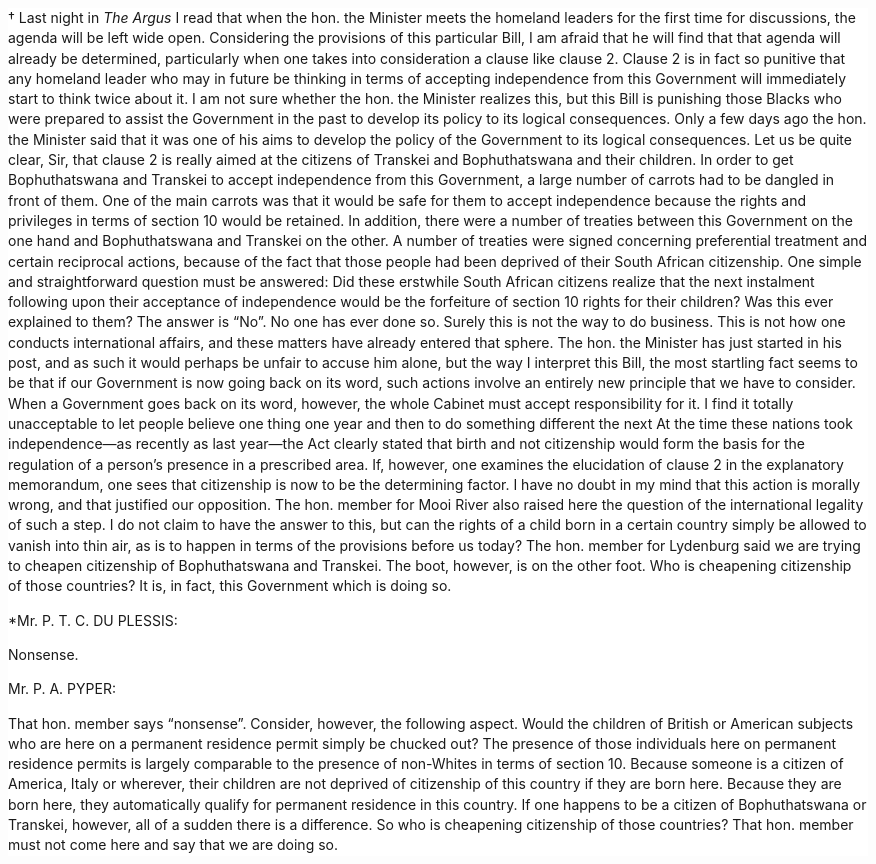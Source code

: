 <p>&#x2020; Last night in <i>The Argus</i> I read that when the hon. the Minister meets the homeland leaders for the first time for discussions, the agenda will be left wide open. Considering the provisions of this particular Bill, I am afraid that he will find that that agenda will already be determined, particularly when one takes into consideration a clause like clause 2. Clause 2 is in fact so punitive that any homeland leader who may in future be thinking in terms of accepting independence from this Government will immediately start to think twice about it. I am not sure whether the hon. the Minister realizes this, but this Bill is punishing those Blacks who were prepared to assist the Government in the past to develop its policy to its logical consequences. Only a few days ago the hon. the Minister said that it was one of his aims to develop the policy of the Government to its logical consequences. Let us be quite clear, Sir, that clause 2 is really aimed at the citizens of Transkei and Bophuthatswana and their children. In order to get Bophuthatswana and Transkei to accept independence from this Government, a large number of carrots had to be dangled in front of them. One of the main carrots was that it would be safe for them to accept independence because the rights and privileges in terms of section 10 would be retained. In addition, there were a number of treaties between this Government on the one hand and Bophuthatswana and Transkei on the other. A number of treaties were signed concerning preferential treatment and certain reciprocal actions, because of the fact that those people had been deprived of their South African citizenship. One simple and straightforward question must be answered: Did these erstwhile South African citizens realize that the next instalment following upon their acceptance of independence would be the forfeiture of section 10 rights for their children? Was this ever explained to them? The answer is &#x201C;No&#x201D;. No one has ever done so. Surely this is not the way to do business. This is not how one conducts international affairs, and these matters have already entered that sphere. The hon. the Minister has just started in his post, and as such it would perhaps be unfair to accuse him alone, but the way I interpret this Bill, the most startling fact seems to be that if our Government is now going back on its word, such actions involve an entirely new principle that we have to consider. When a Government goes back on its word, however, the whole Cabinet must accept responsibility for it. I find it totally unacceptable to let people believe one thing one year and then to do something different the next At the time these nations took independence&#x2014;as recently as last year&#x2014;the Act clearly stated that birth and not citizenship would form the basis for the regulation of a person&#x2019;s presence in a prescribed area. If, however, one examines the elucidation of clause 2 in the explanatory memorandum, one sees that citizenship is now to be the determining factor. I have no doubt in my mind that this action is morally wrong, and that justified our opposition. The hon. member for Mooi River also raised here the question of the international legality of such a step. I do not claim to have the answer to this, but can the rights of a child born in a certain country simply be allowed to vanish into thin air, as is to happen in terms of the provisions before us today? The hon. member for Lydenburg said we are trying to cheapen citizenship of Bophuthatswana and Transkei. The boot, however, is on the other foot. Who is cheapening citizenship of those countries? It is, in fact, this Government which is doing so.</p>

</speech>

<speech by="#du_plessis">

<from>*Mr. <person refersTo="hansard_za">P. T. C. DU PLESSIS</person>:</from>

<p>Nonsense.</p>

</speech>

<speech by="#pyper">

<from>Mr. <person refersTo="hansard_za">P. A. PYPER</person>:</from>

<p>That hon. member says &#x201C;nonsense&#x201D;. Consider, however, the following aspect. Would the children of British or American subjects who are here on a permanent residence permit simply be chucked out? The presence of those individuals here on permanent residence permits is largely comparable to the presence of non-Whites in terms of section 10. Because someone is a citizen of America, Italy or wherever, their children are not deprived of citizenship of this country if they are born here. Because they are born here, they automatically qualify for permanent residence in this country. If one happens to be a citizen of Bophuthatswana or Transkei, however, all of a sudden there is a difference. So who is cheapening citizenship of those countries? That hon. member must not come here and say that we are doing so.</p>
